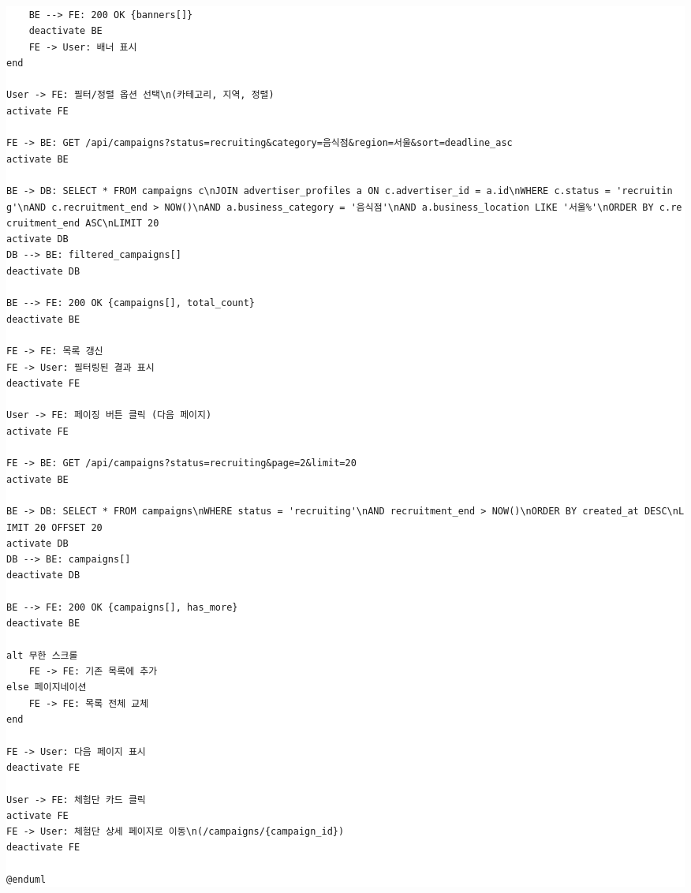 ```plantuml
    BE --> FE: 200 OK {banners[]}
    deactivate BE
    FE -> User: 배너 표시
end

User -> FE: 필터/정렬 옵션 선택\n(카테고리, 지역, 정렬)
activate FE

FE -> BE: GET /api/campaigns?status=recruiting&category=음식점&region=서울&sort=deadline_asc
activate BE

BE -> DB: SELECT * FROM campaigns c\nJOIN advertiser_profiles a ON c.advertiser_id = a.id\nWHERE c.status = 'recruiting'\nAND c.recruitment_end > NOW()\nAND a.business_category = '음식점'\nAND a.business_location LIKE '서울%'\nORDER BY c.recruitment_end ASC\nLIMIT 20
activate DB
DB --> BE: filtered_campaigns[]
deactivate DB

BE --> FE: 200 OK {campaigns[], total_count}
deactivate BE

FE -> FE: 목록 갱신
FE -> User: 필터링된 결과 표시
deactivate FE

User -> FE: 페이징 버튼 클릭 (다음 페이지)
activate FE

FE -> BE: GET /api/campaigns?status=recruiting&page=2&limit=20
activate BE

BE -> DB: SELECT * FROM campaigns\nWHERE status = 'recruiting'\nAND recruitment_end > NOW()\nORDER BY created_at DESC\nLIMIT 20 OFFSET 20
activate DB
DB --> BE: campaigns[]
deactivate DB

BE --> FE: 200 OK {campaigns[], has_more}
deactivate BE

alt 무한 스크롤
    FE -> FE: 기존 목록에 추가
else 페이지네이션
    FE -> FE: 목록 전체 교체
end

FE -> User: 다음 페이지 표시
deactivate FE

User -> FE: 체험단 카드 클릭
activate FE
FE -> User: 체험단 상세 페이지로 이동\n(/campaigns/{campaign_id})
deactivate FE

@enduml
```
